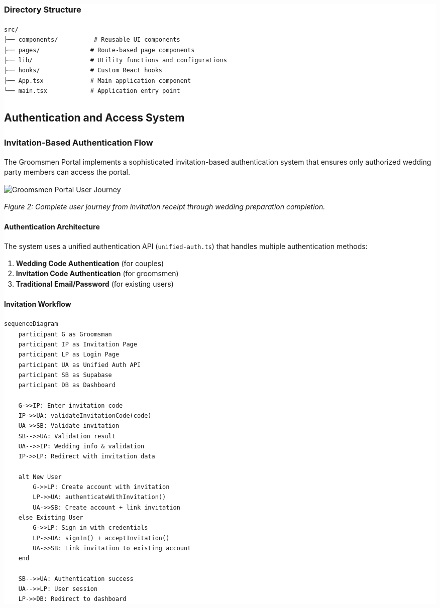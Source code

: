 ### Directory Structure

```
src/
├── components/          # Reusable UI components
├── pages/              # Route-based page components
├── lib/                # Utility functions and configurations
├── hooks/              # Custom React hooks
├── App.tsx             # Main application component
└── main.tsx            # Application entry point
```

## Authentication and Access System

### Invitation-Based Authentication Flow

The Groomsmen Portal implements a sophisticated invitation-based authentication system that ensures only authorized wedding party members can access the portal.

![Groomsmen Portal User Journey](/workspace/charts/groomsmen-portal-user-journey.png)

*Figure 2: Complete user journey from invitation receipt through wedding preparation completion.*

#### Authentication Architecture

The system uses a unified authentication API (`unified-auth.ts`) that handles multiple authentication methods:

1. **Wedding Code Authentication** (for couples)
2. **Invitation Code Authentication** (for groomsmen)
3. **Traditional Email/Password** (for existing users)

#### Invitation Workflow

```mermaid
sequenceDiagram
    participant G as Groomsman
    participant IP as Invitation Page
    participant LP as Login Page
    participant UA as Unified Auth API
    participant SB as Supabase
    participant DB as Dashboard

    G->>IP: Enter invitation code
    IP->>UA: validateInvitationCode(code)
    UA->>SB: Validate invitation
    SB-->>UA: Validation result
    UA-->>IP: Wedding info & validation
    IP->>LP: Redirect with invitation data
    
    alt New User
        G->>LP: Create account with invitation
        LP->>UA: authenticateWithInvitation()
        UA->>SB: Create account + link invitation
    else Existing User
        G->>LP: Sign in with credentials
        LP->>UA: signIn() + acceptInvitation()
        UA->>SB: Link invitation to existing account
    end
    
    SB-->>UA: Authentication success
    UA-->>LP: User session
    LP->>DB: Redirect to dashboard
```
